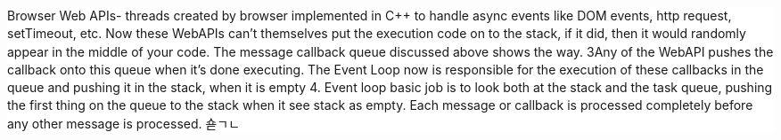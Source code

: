 Browser Web APIs- threads created by browser implemented in C++ to handle async events like DOM events, http request, setTimeout, etc.
Now these WebAPIs can’t themselves put the execution code on to the stack, if it did, then it would randomly appear in the middle of your code. The message callback queue discussed above shows the way. 3Any of the WebAPI pushes the callback onto this queue when it’s done executing. The Event Loop now is responsible for the execution of these callbacks in the queue and pushing it in the stack, when it is empty 4. Event loop basic job is to look both at the stack and the task queue, pushing the first thing on the queue to the stack when it see stack as empty. Each message or callback is processed completely before any other message is processed.
숃ㄱㄴ
